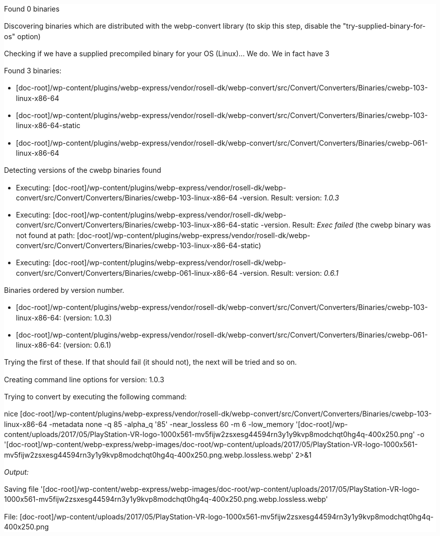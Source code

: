 Found 0 binaries

Discovering binaries which are distributed with the webp-convert library (to skip this step, disable the "try-supplied-binary-for-os" option)

Checking if we have a supplied precompiled binary for your OS (Linux)... We do. We in fact have 3

Found 3 binaries: 

- [doc-root]/wp-content/plugins/webp-express/vendor/rosell-dk/webp-convert/src/Convert/Converters/Binaries/cwebp-103-linux-x86-64

- [doc-root]/wp-content/plugins/webp-express/vendor/rosell-dk/webp-convert/src/Convert/Converters/Binaries/cwebp-103-linux-x86-64-static

- [doc-root]/wp-content/plugins/webp-express/vendor/rosell-dk/webp-convert/src/Convert/Converters/Binaries/cwebp-061-linux-x86-64

Detecting versions of the cwebp binaries found

- Executing: [doc-root]/wp-content/plugins/webp-express/vendor/rosell-dk/webp-convert/src/Convert/Converters/Binaries/cwebp-103-linux-x86-64 -version. Result: version: *1.0.3*

- Executing: [doc-root]/wp-content/plugins/webp-express/vendor/rosell-dk/webp-convert/src/Convert/Converters/Binaries/cwebp-103-linux-x86-64-static -version. Result: *Exec failed* (the cwebp binary was not found at path: [doc-root]/wp-content/plugins/webp-express/vendor/rosell-dk/webp-convert/src/Convert/Converters/Binaries/cwebp-103-linux-x86-64-static)

- Executing: [doc-root]/wp-content/plugins/webp-express/vendor/rosell-dk/webp-convert/src/Convert/Converters/Binaries/cwebp-061-linux-x86-64 -version. Result: version: *0.6.1*

Binaries ordered by version number.

- [doc-root]/wp-content/plugins/webp-express/vendor/rosell-dk/webp-convert/src/Convert/Converters/Binaries/cwebp-103-linux-x86-64: (version: 1.0.3)

- [doc-root]/wp-content/plugins/webp-express/vendor/rosell-dk/webp-convert/src/Convert/Converters/Binaries/cwebp-061-linux-x86-64: (version: 0.6.1)

Trying the first of these. If that should fail (it should not), the next will be tried and so on.

Creating command line options for version: 1.0.3

Trying to convert by executing the following command:

nice [doc-root]/wp-content/plugins/webp-express/vendor/rosell-dk/webp-convert/src/Convert/Converters/Binaries/cwebp-103-linux-x86-64 -metadata none -q 85 -alpha_q '85' -near_lossless 60 -m 6 -low_memory '[doc-root]/wp-content/uploads/2017/05/PlayStation-VR-logo-1000x561-mv5fijw2zsxesg44594rn3y1y9kvp8modchqt0hg4q-400x250.png' -o '[doc-root]/wp-content/webp-express/webp-images/doc-root/wp-content/uploads/2017/05/PlayStation-VR-logo-1000x561-mv5fijw2zsxesg44594rn3y1y9kvp8modchqt0hg4q-400x250.png.webp.lossless.webp' 2>&1


*Output:* 

Saving file '[doc-root]/wp-content/webp-express/webp-images/doc-root/wp-content/uploads/2017/05/PlayStation-VR-logo-1000x561-mv5fijw2zsxesg44594rn3y1y9kvp8modchqt0hg4q-400x250.png.webp.lossless.webp'

File:      [doc-root]/wp-content/uploads/2017/05/PlayStation-VR-logo-1000x561-mv5fijw2zsxesg44594rn3y1y9kvp8modchqt0hg4q-400x250.png
